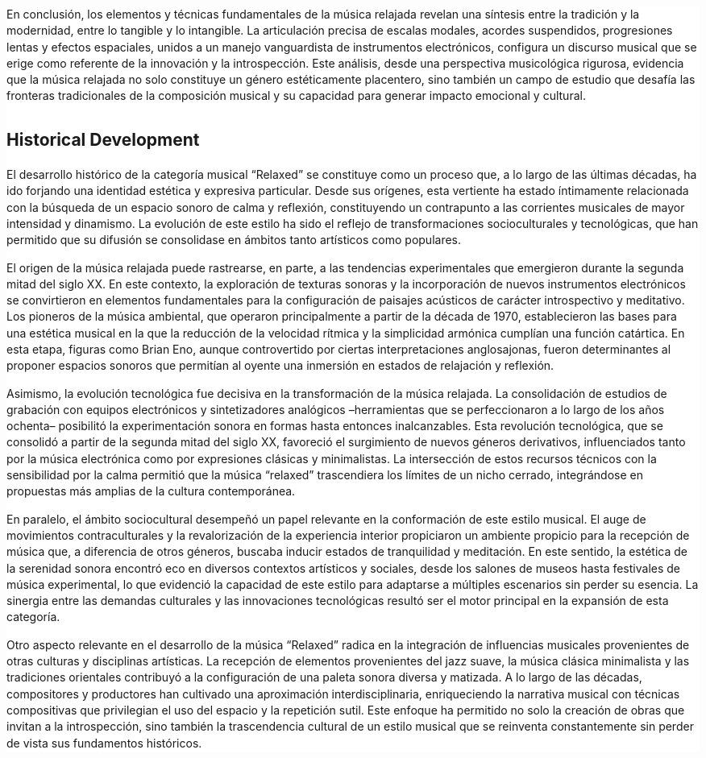 En conclusión, los elementos y técnicas fundamentales de la música relajada revelan una síntesis
entre la tradición y la modernidad, entre lo tangible y lo intangible. La articulación precisa de
escalas modales, acordes suspendidos, progresiones lentas y efectos espaciales, unidos a un manejo
vanguardista de instrumentos electrónicos, configura un discurso musical que se erige como referente
de la innovación y la introspección. Este análisis, desde una perspectiva musicológica rigurosa,
evidencia que la música relajada no solo constituye un género estéticamente placentero, sino también
un campo de estudio que desafía las fronteras tradicionales de la composición musical y su capacidad
para generar impacto emocional y cultural.

## Historical Development

El desarrollo histórico de la categoría musical “Relaxed” se constituye como un proceso que, a lo
largo de las últimas décadas, ha ido forjando una identidad estética y expresiva particular. Desde
sus orígenes, esta vertiente ha estado íntimamente relacionada con la búsqueda de un espacio sonoro
de calma y reflexión, constituyendo un contrapunto a las corrientes musicales de mayor intensidad y
dinamismo. La evolución de este estilo ha sido el reflejo de transformaciones socioculturales y
tecnológicas, que han permitido que su difusión se consolidase en ámbitos tanto artísticos como
populares.

El origen de la música relajada puede rastrearse, en parte, a las tendencias experimentales que
emergieron durante la segunda mitad del siglo XX. En este contexto, la exploración de texturas
sonoras y la incorporación de nuevos instrumentos electrónicos se convirtieron en elementos
fundamentales para la configuración de paisajes acústicos de carácter introspectivo y meditativo.
Los pioneros de la música ambiental, que operaron principalmente a partir de la década de 1970,
establecieron las bases para una estética musical en la que la reducción de la velocidad rítmica y
la simplicidad armónica cumplían una función catártica. En esta etapa, figuras como Brian Eno,
aunque controvertido por ciertas interpretaciones anglosajonas, fueron determinantes al proponer
espacios sonoros que permitían al oyente una inmersión en estados de relajación y reflexión.

Asimismo, la evolución tecnológica fue decisiva en la transformación de la música relajada. La
consolidación de estudios de grabación con equipos electrónicos y sintetizadores analógicos
–herramientas que se perfeccionaron a lo largo de los años ochenta– posibilitó la experimentación
sonora en formas hasta entonces inalcanzables. Esta revolución tecnológica, que se consolidó a
partir de la segunda mitad del siglo XX, favoreció el surgimiento de nuevos géneros derivativos,
influenciados tanto por la música electrónica como por expresiones clásicas y minimalistas. La
intersección de estos recursos técnicos con la sensibilidad por la calma permitió que la música
“relaxed” trascendiera los límites de un nicho cerrado, integrándose en propuestas más amplias de la
cultura contemporánea.

En paralelo, el ámbito sociocultural desempeñó un papel relevante en la conformación de este estilo
musical. El auge de movimientos contraculturales y la revalorización de la experiencia interior
propiciaron un ambiente propicio para la recepción de música que, a diferencia de otros géneros,
buscaba inducir estados de tranquilidad y meditación. En este sentido, la estética de la serenidad
sonora encontró eco en diversos contextos artísticos y sociales, desde los salones de museos hasta
festivales de música experimental, lo que evidenció la capacidad de este estilo para adaptarse a
múltiples escenarios sin perder su esencia. La sinergia entre las demandas culturales y las
innovaciones tecnológicas resultó ser el motor principal en la expansión de esta categoría.

Otro aspecto relevante en el desarrollo de la música “Relaxed” radica en la integración de
influencias musicales provenientes de otras culturas y disciplinas artísticas. La recepción de
elementos provenientes del jazz suave, la música clásica minimalista y las tradiciones orientales
contribuyó a la configuración de una paleta sonora diversa y matizada. A lo largo de las décadas,
compositores y productores han cultivado una aproximación interdisciplinaria, enriqueciendo la
narrativa musical con técnicas compositivas que privilegian el uso del espacio y la repetición
sutil. Este enfoque ha permitido no solo la creación de obras que invitan a la introspección, sino
también la trascendencia cultural de un estilo musical que se reinventa constantemente sin perder de
vista sus fundamentos históricos.
